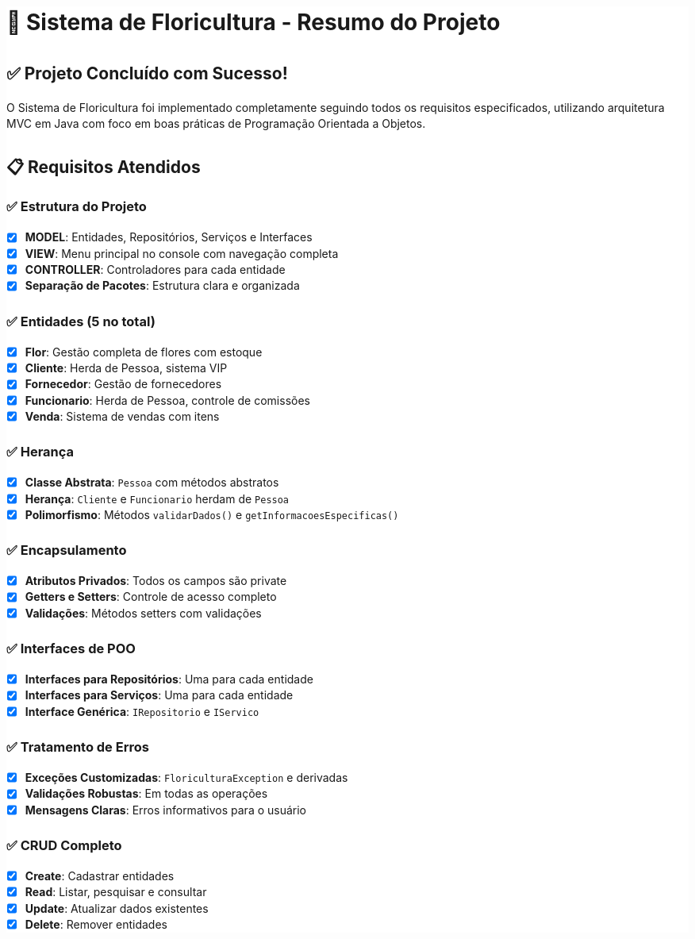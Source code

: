 # 🌹 Sistema de Floricultura - Resumo do Projeto

## ✅ Projeto Concluído com Sucesso!

O Sistema de Floricultura foi implementado completamente seguindo todos os requisitos especificados, utilizando arquitetura MVC em Java com foco em boas práticas de Programação Orientada a Objetos.

## 📋 Requisitos Atendidos

### ✅ Estrutura do Projeto
- [x] **MODEL**: Entidades, Repositórios, Serviços e Interfaces
- [x] **VIEW**: Menu principal no console com navegação completa
- [x] **CONTROLLER**: Controladores para cada entidade
- [x] **Separação de Pacotes**: Estrutura clara e organizada

### ✅ Entidades (5 no total)
- [x] **Flor**: Gestão completa de flores com estoque
- [x] **Cliente**: Herda de Pessoa, sistema VIP
- [x] **Fornecedor**: Gestão de fornecedores
- [x] **Funcionario**: Herda de Pessoa, controle de comissões
- [x] **Venda**: Sistema de vendas com itens

### ✅ Herança
- [x] **Classe Abstrata**: `Pessoa` com métodos abstratos
- [x] **Herança**: `Cliente` e `Funcionario` herdam de `Pessoa`
- [x] **Polimorfismo**: Métodos `validarDados()` e `getInformacoesEspecificas()`

### ✅ Encapsulamento
- [x] **Atributos Privados**: Todos os campos são private
- [x] **Getters e Setters**: Controle de acesso completo
- [x] **Validações**: Métodos setters com validações

### ✅ Interfaces de POO
- [x] **Interfaces para Repositórios**: Uma para cada entidade
- [x] **Interfaces para Serviços**: Uma para cada entidade
- [x] **Interface Genérica**: `IRepositorio` e `IServico`

### ✅ Tratamento de Erros
- [x] **Exceções Customizadas**: `FloriculturaException` e derivadas
- [x] **Validações Robustas**: Em todas as operações
- [x] **Mensagens Claras**: Erros informativos para o usuário

### ✅ CRUD Completo
- [x] **Create**: Cadastrar entidades
- [x] **Read**: Listar, pesquisar e consultar
- [x] **Update**: Atualizar dados existentes
- [x] **Delete**: Remover entidades
